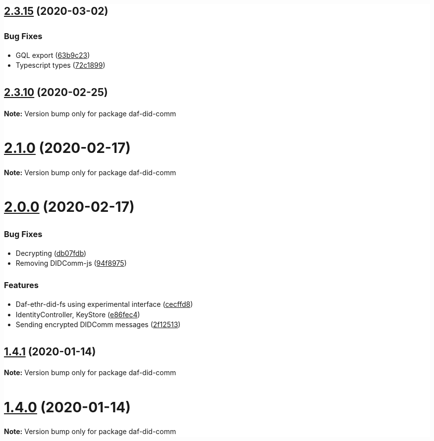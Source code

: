 ## [2.3.15](https://github.com/uport-project/daf/compare/v2.3.14...v2.3.15) (2020-03-02)

### Bug Fixes

- GQL export ([63b9c23](https://github.com/uport-project/daf/commit/63b9c23e21e297347e8b24e1ed0cfdb6bd8d5524))
- Typescript types ([72c1899](https://github.com/uport-project/daf/commit/72c18993ddba6a7a75ae8397e6549cdd29dccb31))

## [2.3.10](https://github.com/uport-project/daf/compare/v2.3.9...v2.3.10) (2020-02-25)

**Note:** Version bump only for package daf-did-comm

# [2.1.0](https://github.com/uport-project/daf/compare/v2.0.0...v2.1.0) (2020-02-17)

**Note:** Version bump only for package daf-did-comm

# [2.0.0](https://github.com/uport-project/daf/compare/v1.5.1...v2.0.0) (2020-02-17)

### Bug Fixes

- Decrypting ([db07fdb](https://github.com/uport-project/daf/commit/db07fdbfb2c45e5d169b54f1ca5a1825b610f250))
- Removing DIDComm-js ([94f8975](https://github.com/uport-project/daf/commit/94f8975f50a577a284a1c0076033b0b5fc1ee6d0))

### Features

- Daf-ethr-did-fs using experimental interface ([cecffd8](https://github.com/uport-project/daf/commit/cecffd8de4fe161abe0013ab7b715860a591c365))
- IdentityController, KeyStore ([e86fec4](https://github.com/uport-project/daf/commit/e86fec425aba3c80dc49520f205e9317deea43bc))
- Sending encrypted DIDComm messages ([2f12513](https://github.com/uport-project/daf/commit/2f125130c46817a3326037984f0d5227cb1c1a54))

## [1.4.1](https://github.com/uport-project/daf/compare/v1.4.0...v1.4.1) (2020-01-14)

**Note:** Version bump only for package daf-did-comm

# [1.4.0](https://github.com/uport-project/daf/compare/v1.3.7...v1.4.0) (2020-01-14)

**Note:** Version bump only for package daf-did-comm
